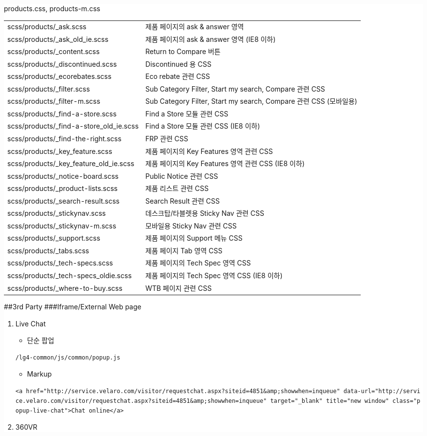 
products.css, products-m.css

|||
|--------|--------|
|scss/products/_ask.scss|제품 페이지의 ask & answer 영역|
|scss/products/_ask_old_ie.scss|제품 페이지의 ask & answer 영역 (IE8 이하)|
|scss/products/_content.scss|Return to Compare 버튼|
|scss/products/_discontinued.scss|Discontinued 용 CSS|
|scss/products/_ecorebates.scss|Eco rebate 관련 CSS|
|scss/products/_filter.scss|Sub Category Filter, Start my search, Compare 관련 CSS|
|scss/products/_filter-m.scss|Sub Category Filter, Start my search, Compare 관련 CSS (모바일용)|
|scss/products/_find-a-store.scss|Find a Store 모듈 관련 CSS|
|scss/products/_find-a-store_old_ie.scss|Find a Store 모듈 관련 CSS (IE8 이하)|
|scss/products/_find-the-right.scss|FRP 관련 CSS|
|scss/products/_key_feature.scss|제품 페이지의 Key Features 영역 관련 CSS|
|scss/products/_key_feature_old_ie.scss|제품 페이지의 Key Features 영역 관련 CSS (IE8 이하)|
|scss/products/_notice-board.scss|Public Notice 관련 CSS|
|scss/products/_product-lists.scss|제품 리스트 관련 CSS|
|scss/products/_search-result.scss|Search Result 관련 CSS|
|scss/products/_stickynav.scss|데스크탑/타블렛용 Sticky Nav 관련 CSS|
|scss/products/_stickynav-m.scss|모바일용 Sticky Nav 관련 CSS|
|scss/products/_support.scss|제품 페이지의 Support 메뉴 CSS|
|scss/products/_tabs.scss|제품 페이지 Tab 영역 CSS|
|scss/products/_tech-specs.scss|제품 페이지의 Tech Spec 영역 CSS|
|scss/products/_tech-specs_oldie.scss|제품 페이지의 Tech Spec 영역 CSS (IE8 이하)|
|scss/products/_where-to-buy.scss|WTB 페이지 관련 CSS|

##3rd Party
###Iframe/External Web page
1. Live Chat

	- 단순 팝업
    ```
    /lg4-common/js/common/popup.js
    ```
    - Markup
    ```
	<a href="http://service.velaro.com/visitor/requestchat.aspx?siteid=4851&amp;showwhen=inqueue" data-url="http://service.velaro.com/visitor/requestchat.aspx?siteid=4851&amp;showwhen=inqueue" target="_blank" title="new window" class="popup-live-chat">Chat online</a>
    ```
2. 360VR
